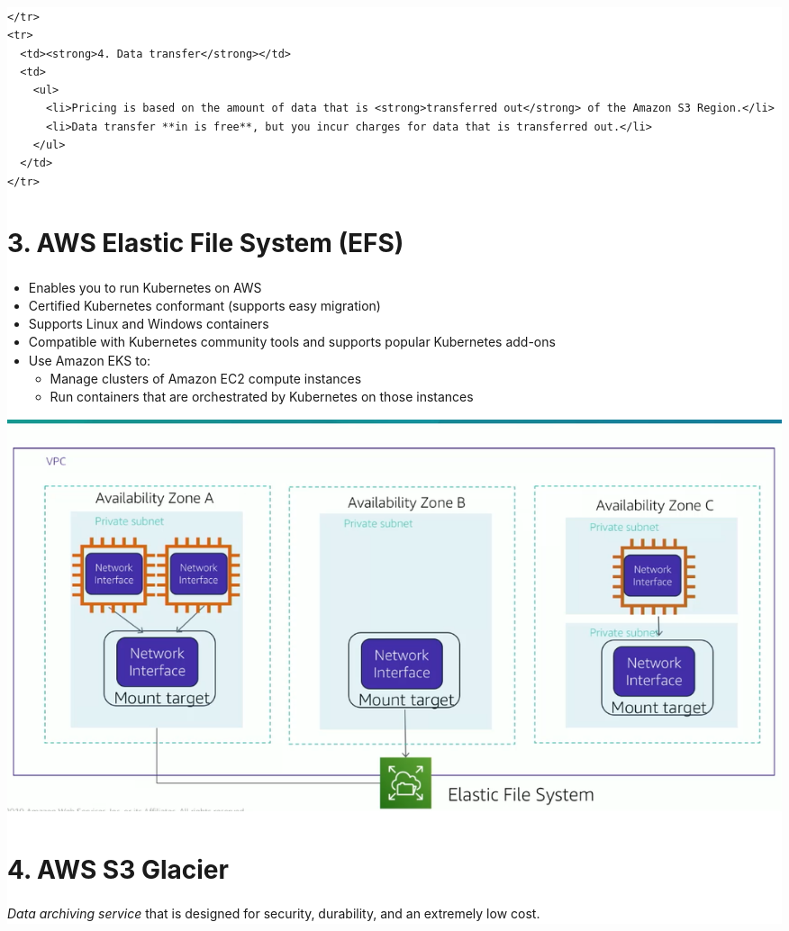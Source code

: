     </tr>
    <tr>
      <td><strong>4. Data transfer</strong></td>
      <td>
        <ul>
          <li>Pricing is based on the amount of data that is <strong>transferred out</strong> of the Amazon S3 Region.</li>
          <li>Data transfer **in is free**, but you incur charges for data that is transferred out.</li>
        </ul>
      </td>
    </tr>
</table>

# 3. AWS Elastic File System (EFS)
* Enables you to run Kubernetes on AWS
* Certified Kubernetes conformant (supports easy migration)
* Supports Linux and Windows containers
* Compatible with Kubernetes community tools and supports popular Kubernetes add-ons
* Use Amazon EKS to:
    * Manage clusters of Amazon EC2 compute instances
    * Run containers that are orchestrated by Kubernetes on those instances

![](./images/9-EFS_example.png)

# 4. AWS S3 Glacier
*Data archiving service* that is designed for security, durability, and an extremely low cost.
